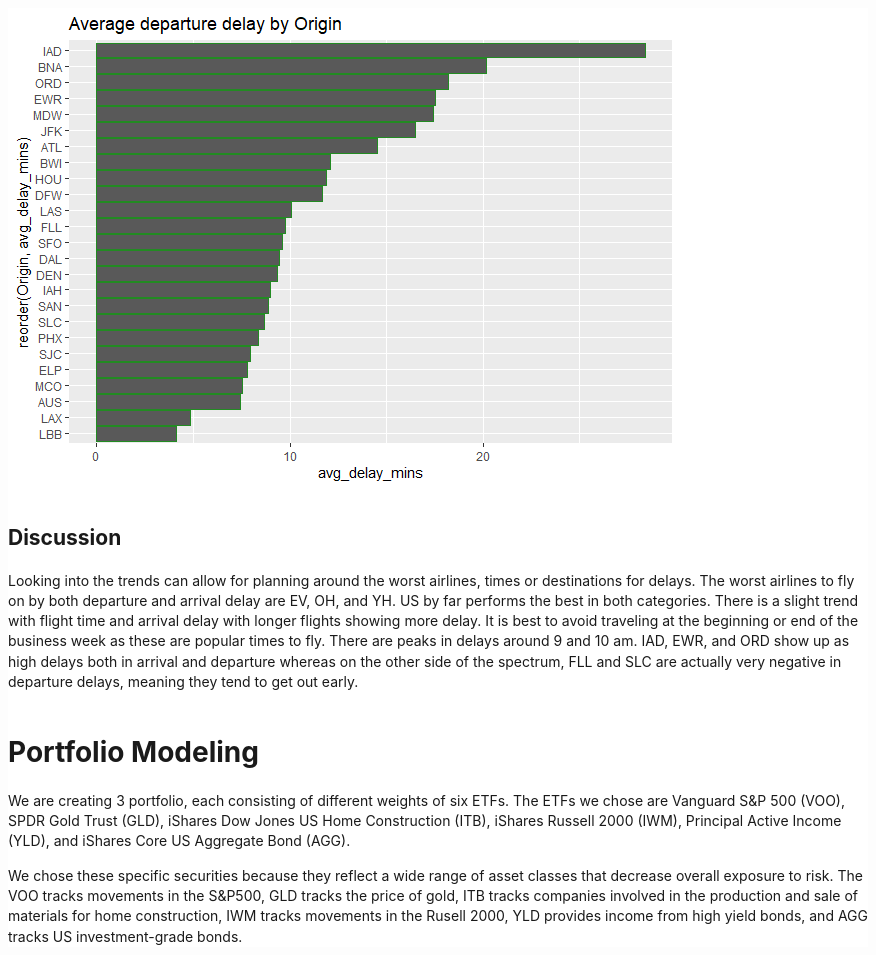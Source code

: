![](Group_Exercises_DRN_files/figure-gfm/abia10-1.png)

## Discussion

Looking into the trends can allow for planning around the worst
airlines, times or destinations for delays. The worst airlines to fly on
by both departure and arrival delay are EV, OH, and YH. US by far
performs the best in both categories. There is a slight trend with
flight time and arrival delay with longer flights showing more delay. It
is best to avoid traveling at the beginning or end of the business week
as these are popular times to fly. There are peaks in delays around 9
and 10 am. IAD, EWR, and ORD show up as high delays both in arrival and
departure whereas on the other side of the spectrum, FLL and SLC are
actually very negative in departure delays, meaning they tend to get out
early.

# Portfolio Modeling

We are creating 3 portfolio, each consisting of different weights of six
ETFs. The ETFs we chose are Vanguard S\&P 500 (VOO), SPDR Gold Trust
(GLD), iShares Dow Jones US Home Construction (ITB), iShares Russell
2000 (IWM), Principal Active Income (YLD), and iShares Core US Aggregate
Bond (AGG).

We chose these specific securities because they reflect a wide range of
asset classes that decrease overall exposure to risk. The VOO tracks
movements in the S\&P500, GLD tracks the price of gold, ITB tracks
companies involved in the production and sale of materials for home
construction, IWM tracks movements in the Rusell 2000, YLD provides
income from high yield bonds, and AGG tracks US investment-grade bonds.
